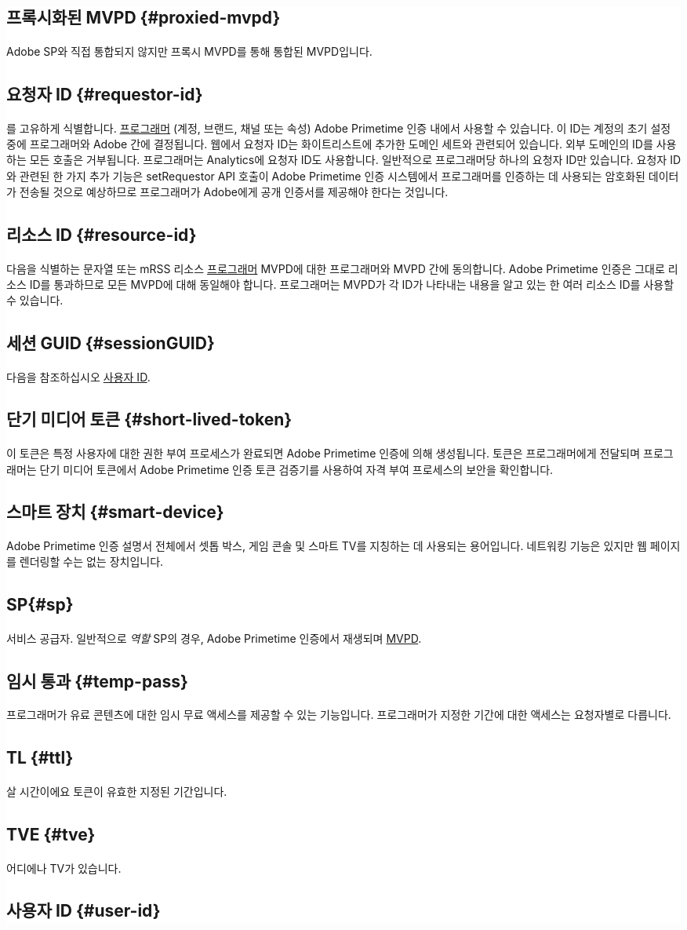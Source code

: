 ## 프록시화된 MVPD {#proxied-mvpd}

Adobe SP와 직접 통합되지 않지만 프록시 MVPD를 통해 통합된 MVPD입니다.

## 요청자 ID {#requestor-id}

를 고유하게 식별합니다. [프로그래머](#programmer) (계정, 브랜드, 채널 또는 속성) Adobe Primetime 인증 내에서 사용할 수 있습니다. 이 ID는 계정의 초기 설정 중에 프로그래머와 Adobe 간에 결정됩니다. 웹에서 요청자 ID는 화이트리스트에 추가한 도메인 세트와 관련되어 있습니다. 외부 도메인의 ID를 사용하는 모든 호출은 거부됩니다. 프로그래머는 Analytics에 요청자 ID도 사용합니다. 일반적으로 프로그래머당 하나의 요청자 ID만 있습니다. 요청자 ID와 관련된 한 가지 추가 기능은 setRequestor API 호출이 Adobe Primetime 인증 시스템에서 프로그래머를 인증하는 데 사용되는 암호화된 데이터가 전송될 것으로 예상하므로 프로그래머가 Adobe에게 공개 인증서를 제공해야 한다는 것입니다.

## 리소스 ID {#resource-id}

다음을 식별하는 문자열 또는 mRSS 리소스 [프로그래머](#programmer) MVPD에 대한 프로그래머와 MVPD 간에 동의합니다. Adobe Primetime 인증은 그대로 리소스 ID를 통과하므로 모든 MVPD에 대해 동일해야 합니다. 프로그래머는 MVPD가 각 ID가 나타내는 내용을 알고 있는 한 여러 리소스 ID를 사용할 수 있습니다.

## 세션 GUID {#sessionGUID}

다음을 참조하십시오 [사용자 ID](#user-id).

## 단기 미디어 토큰 {#short-lived-token}

이 토큰은 특정 사용자에 대한 권한 부여 프로세스가 완료되면 Adobe Primetime 인증에 의해 생성됩니다. 토큰은 프로그래머에게 전달되며 프로그래머는 단기 미디어 토큰에서 Adobe Primetime 인증 토큰 검증기를 사용하여 자격 부여 프로세스의 보안을 확인합니다.

## 스마트 장치 {#smart-device}

Adobe Primetime 인증 설명서 전체에서 셋톱 박스, 게임 콘솔 및 스마트 TV를 지칭하는 데 사용되는 용어입니다. 네트워킹 기능은 있지만 웹 페이지를 렌더링할 수는 없는 장치입니다.

## SP{#sp}

서비스 공급자. 일반적으로 *역할* SP의 경우, Adobe Primetime 인증에서 재생되며 [MVPD](#mvpd).

## 임시 통과 {#temp-pass}

프로그래머가 유료 콘텐츠에 대한 임시 무료 액세스를 제공할 수 있는 기능입니다. 프로그래머가 지정한 기간에 대한 액세스는 요청자별로 다릅니다.

## TL {#ttl}

살 시간이에요 토큰이 유효한 지정된 기간입니다.

## TVE {#tve}

어디에나 TV가 있습니다.

## 사용자 ID {#user-id}
